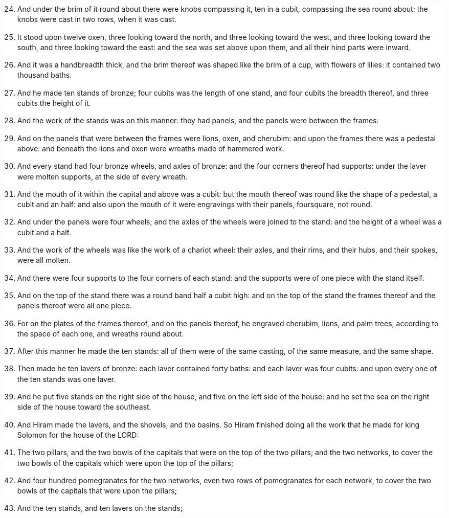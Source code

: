 24. And under the brim of it round about there were knobs compassing it, ten in a cubit, compassing the sea round about: the knobs were cast in two rows, when it was cast.

25. It stood upon twelve oxen, three looking toward the north, and three looking toward the west, and three looking toward the south, and three looking toward the east: and the sea was set above upon them, and all their hind parts were inward.

26. And it was a handbreadth thick, and the brim thereof was shaped like the brim of a cup, with flowers of lilies: it contained two thousand baths.

27. And he made ten stands of bronze; four cubits was the length of one stand, and four cubits the breadth thereof, and three cubits the height of it.

28. And the work of the stands was on this manner: they had panels, and the panels were between the frames:

29. And on the panels that were between the frames were lions, oxen, and cherubim: and upon the frames there was a pedestal above: and beneath the lions and oxen were wreaths made of hammered work.

30. And every stand had four bronze wheels, and axles of bronze: and the four corners thereof had supports: under the laver were molten supports, at the side of every wreath.

31. And the mouth of it within the capital and above was a cubit: but the mouth thereof was round like the shape of a pedestal, a cubit and an half: and also upon the mouth of it were engravings with their panels, foursquare, not round.

32. And under the panels were four wheels; and the axles of the wheels were joined to the stand: and the height of a wheel was a cubit and a half.

33. And the work of the wheels was like the work of a chariot wheel: their axles, and their rims, and their hubs, and their spokes, were all molten.

34. And there were four supports to the four corners of each stand: and the supports were of one piece with the stand itself.

35. And on the top of the stand there was a round band half a cubit high: and on the top of the stand the frames thereof and the panels thereof were all one piece.

36. For on the plates of the frames thereof, and on the panels thereof, he engraved cherubim, lions, and palm trees, according to the space of each one, and wreaths round about.

37. After this manner he made the ten stands: all of them were of the same casting, of the same measure, and the same shape.

38. Then made he ten lavers of bronze: each laver contained forty baths: and each laver was four cubits: and upon every one of the ten stands was one laver.

39. And he put five stands on the right side of the house, and five on the left side of the house: and he set the sea on the right side of the house toward the southeast.

40. And Hiram made the lavers, and the shovels, and the basins. So Hiram finished doing all the work that he made for king Solomon for the house of the LORD:

41. The two pillars, and the two bowls of the capitals that were on the top of the two pillars; and the two networks, to cover the two bowls of the capitals which were upon the top of the pillars;

42. And four hundred pomegranates for the two networks, even two rows of pomegranates for each network, to cover the two bowls of the capitals that were upon the pillars;

43. And the ten stands, and ten lavers on the stands;
